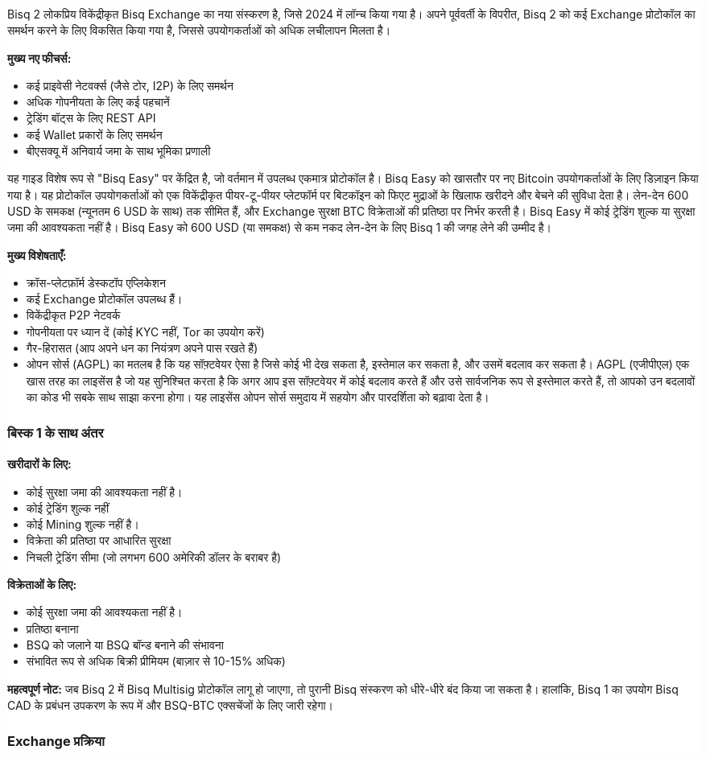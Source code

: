 Bisq 2 लोकप्रिय विकेंद्रीकृत Bisq Exchange का नया संस्करण है, जिसे 2024 में लॉन्च किया गया है। अपने पूर्ववर्ती के विपरीत, Bisq 2 को कई Exchange प्रोटोकॉल का समर्थन करने के लिए विकसित किया गया है, जिससे उपयोगकर्ताओं को अधिक लचीलापन मिलता है।

**मुख्य नए फीचर्स:**


- कई प्राइवेसी नेटवर्क्स (जैसे टोर, I2P) के लिए समर्थन
- अधिक गोपनीयता के लिए कई पहचानें
- ट्रेडिंग बॉट्स के लिए REST API
- कई Wallet प्रकारों के लिए समर्थन
- बीएसक्यू में अनिवार्य जमा के साथ भूमिका प्रणाली

यह गाइड विशेष रूप से "Bisq Easy" पर केंद्रित है, जो वर्तमान में उपलब्ध एकमात्र प्रोटोकॉल है। Bisq Easy को खासतौर पर नए Bitcoin उपयोगकर्ताओं के लिए डिज़ाइन किया गया है। यह प्रोटोकॉल उपयोगकर्ताओं को एक विकेंद्रीकृत पीयर-टू-पीयर प्लेटफॉर्म पर बिटकॉइन को फिएट मुद्राओं के खिलाफ खरीदने और बेचने की सुविधा देता है। लेन-देन 600 USD के समकक्ष (न्यूनतम 6 USD के साथ) तक सीमित हैं, और Exchange सुरक्षा BTC विक्रेताओं की प्रतिष्ठा पर निर्भर करती है। Bisq Easy में कोई ट्रेडिंग शुल्क या सुरक्षा जमा की आवश्यकता नहीं है। Bisq Easy को 600 USD (या समकक्ष) से कम नकद लेन-देन के लिए Bisq 1 की जगह लेने की उम्मीद है।

**मुख्य विशेषताएँ:**


- क्रॉस-प्लेटफ़ॉर्म डेस्कटॉप एप्लिकेशन
- कई Exchange प्रोटोकॉल उपलब्ध हैं।
- विकेंद्रीकृत P2P नेटवर्क
- गोपनीयता पर ध्यान दें (कोई KYC नहीं, Tor का उपयोग करें)
- गैर-हिरासत (आप अपने धन का नियंत्रण अपने पास रखते हैं)
- ओपन सोर्स (AGPL) का मतलब है कि यह सॉफ़्टवेयर ऐसा है जिसे कोई भी देख सकता है, इस्तेमाल कर सकता है, और उसमें बदलाव कर सकता है। AGPL (एजीपीएल) एक खास तरह का लाइसेंस है जो यह सुनिश्चित करता है कि अगर आप इस सॉफ़्टवेयर में कोई बदलाव करते हैं और उसे सार्वजनिक रूप से इस्तेमाल करते हैं, तो आपको उन बदलावों का कोड भी सबके साथ साझा करना होगा। यह लाइसेंस ओपन सोर्स समुदाय में सहयोग और पारदर्शिता को बढ़ावा देता है।

### बिस्क 1 के साथ अंतर

**खरीदारों के लिए:**


- कोई सुरक्षा जमा की आवश्यकता नहीं है।
- कोई ट्रेडिंग शुल्क नहीं
- कोई Mining शुल्क नहीं है।
- विक्रेता की प्रतिष्ठा पर आधारित सुरक्षा
- निचली ट्रेडिंग सीमा (जो लगभग 600 अमेरिकी डॉलर के बराबर है)

**विक्रेताओं के लिए:**


- कोई सुरक्षा जमा की आवश्यकता नहीं है।
- प्रतिष्ठा बनाना
- BSQ को जलाने या BSQ बॉन्ड बनाने की संभावना
- संभावित रूप से अधिक बिक्री प्रीमियम (बाज़ार से 10-15% अधिक)

**महत्वपूर्ण नोट:** जब Bisq 2 में Bisq Multisig प्रोटोकॉल लागू हो जाएगा, तो पुरानी Bisq संस्करण को धीरे-धीरे बंद किया जा सकता है। हालांकि, Bisq 1 का उपयोग Bisq CAD के प्रबंधन उपकरण के रूप में और BSQ-BTC एक्सचेंजों के लिए जारी रहेगा।

### Exchange प्रक्रिया
